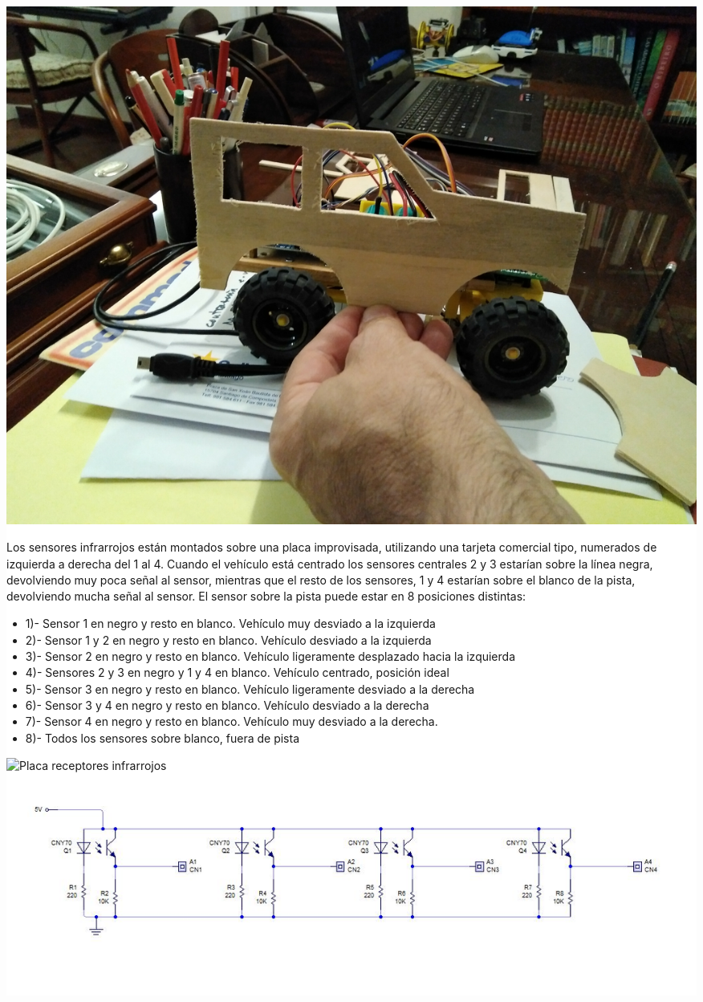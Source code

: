 ![Imagen Tesla](https://github.com/NacioSystems/Tsela/blob/master/Imagenes/IMG_20191029_220630_952.jpg "Tsela en construcción")

Los sensores infrarrojos están montados sobre una placa improvisada, utilizando una tarjeta comercial tipo, numerados de izquierda a derecha del 1 al 4. Cuando el vehículo está centrado los sensores centrales 2 y 3 estarían sobre la línea negra, devolviendo muy poca señal al sensor, mientras que el resto de los sensores, 1 y 4 estarían sobre el blanco de la pista, devolviendo mucha señal al sensor. El sensor sobre la pista puede estar en 8 posiciones distintas:
* 1)- Sensor 1 en negro y resto en blanco. Vehículo muy desviado a la izquierda
* 2)- Sensor 1 y 2 en negro y resto en blanco. Vehículo desviado a la izquierda
* 3)- Sensor 2 en negro y resto en blanco. Vehículo ligeramente desplazado hacia la izquierda
* 4)- Sensores 2 y 3 en negro y 1 y 4 en blanco. Vehículo centrado, posición ideal
* 5)- Sensor 3 en negro y resto en blanco. Vehículo ligeramente desviado a la derecha
* 6)- Sensor 3 y 4 en negro y resto en blanco. Vehículo desviado a la derecha
* 7)- Sensor 4 en negro y resto en blanco. Vehículo muy desviado a la derecha.
* 8)- Todos los sensores sobre blanco, fuera de pista

![Placa receptores infrarrojos](https://github.com/NacioSystems/Tsela/blob/master/Imagenes/IMG_20191010_172056_005.jpg "Batería de sensores infrarrojos")

![Esquema conexionado sensores infrarrojos](https://github.com/NacioSystems/Tsela/blob/master/Imagenes/Esquema%20Conexion%20CNU70.JPG
"Esquema de conexionado")
